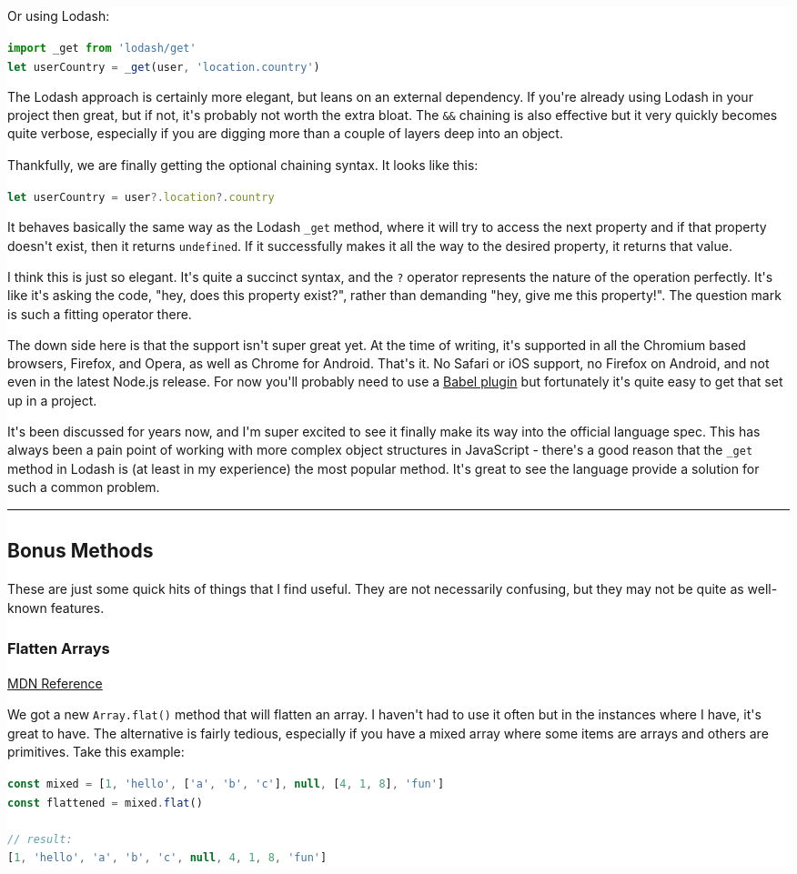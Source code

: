 Or using Lodash:

```js
import _get from 'lodash/get'
let userCountry = _get(user, 'location.country')
```

The Lodash approach is certainly more elegant, but leans on an external dependency. If you're already using Lodash in your project then great, but if not, it's probably not worth the extra bloat. The `&&` chaining is also effective but it very quickly becomes quite verbose, especially if you are digging more than a couple of layers deep into an object.

Thankfully, we are finally getting the optional chaining syntax. It looks like this:

```js
let userCountry = user?.location?.country
```

It behaves basically the same way as the Lodash `_get` method, where it will try to access the next property and if that property doesn't exist, then it returns `undefined`. If it successfully makes it all the way to the desired property, it returns that value.

I think this is just so elegant. It's quite a succinct syntax, and the `?` operator represents the nature of the operation perfectly. It's like it's asking the code, "hey, does this property exist?", rather than demanding "hey, give me this property!". The question mark is such a fitting operator there.

The down side here is that the support isn't super great yet. At the time of writing, it's supported in all the Chromium based browsers, Firefox, and Opera, as well as Chrome for Android. That's it. No Safari or iOS support, no Firefox on Android, and not even in the latest Node.js release. For now you'll probably need to use a [Babel plugin](https://babeljs.io/docs/en/babel-plugin-proposal-optional-chaining) but fortunately it's quite easy to get that set up in a project.

It's been discussed for years now, and I'm super excited to see it finally make its way into the official language spec. This has always been a pain point of working with more complex object structures in JavaScript - there's a good reason that the `_get` method in Lodash is (at least in my experience) the most popular method. It's great to see the language provide a solution for such a common problem.

---

## Bonus Methods

These are just some quick hits of things that I find useful. They are not necessarily confusing, but they may not be quite as well-known features.

### Flatten Arrays

[MDN Reference](https://developer.mozilla.org/en-US/docs/Web/JavaScript/Reference/Global_Objects/Array/flat)

We got a new `Array.flat()` method that will flatten an array. I haven't had to use it often but in the instances where I have, it's great to have. The alternative is fairly tedious, especially if you have a mixed array where some items are arrays and others are primitives. Take this example:

```js
const mixed = [1, 'hello', ['a', 'b', 'c'], null, [4, 1, 8], 'fun']
const flattened = mixed.flat()

// result:
[1, 'hello', 'a', 'b', 'c', null, 4, 1, 8, 'fun']
```
